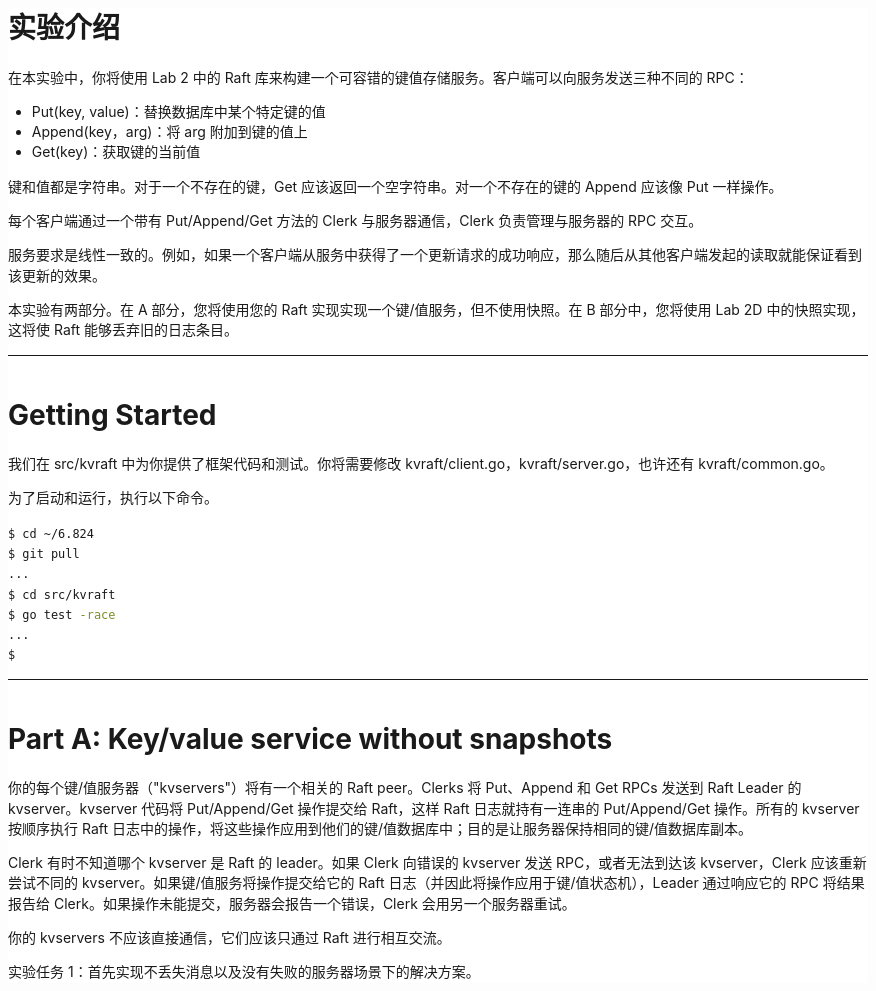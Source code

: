 # 实验介绍

在本实验中，你将使用 Lab 2 中的 Raft 库来构建一个可容错的键值存储服务。客户端可以向服务发送三种不同的 RPC：

-   Put(key, value)：替换数据库中某个特定键的值
-   Append(key，arg)：将 arg 附加到键的值上
-   Get(key)：获取键的当前值

键和值都是字符串。对于一个不存在的键，Get 应该返回一个空字符串。对一个不存在的键的 Append 应该像 Put 一样操作。

每个客户端通过一个带有 Put/Append/Get 方法的 Clerk 与服务器通信，Clerk 负责管理与服务器的 RPC 交互。

服务要求是线性一致的。例如，如果一个客户端从服务中获得了一个更新请求的成功响应，那么随后从其他客户端发起的读取就能保证看到该更新的效果。

本实验有两部分。在 A 部分，您将使用您的 Raft 实现实现一个键/值服务，但不使用快照。在 B 部分中，您将使用 Lab 2D 中的快照实现，这将使 Raft 能够丢弃旧的日志条目。





---

# Getting Started

我们在 src/kvraft 中为你提供了框架代码和测试。你将需要修改 kvraft/client.go，kvraft/server.go，也许还有 kvraft/common.go。

为了启动和运行，执行以下命令。

```bash
$ cd ~/6.824
$ git pull
...
$ cd src/kvraft
$ go test -race
...
$
```





---

# Part A: Key/value service without snapshots

你的每个键/值服务器（"kvservers"）将有一个相关的 Raft peer。Clerks 将 Put、Append 和 Get RPCs 发送到 Raft Leader 的 kvserver。kvserver 代码将 Put/Append/Get 操作提交给 Raft，这样 Raft 日志就持有一连串的 Put/Append/Get 操作。所有的 kvserver 按顺序执行 Raft 日志中的操作，将这些操作应用到他们的键/值数据库中；目的是让服务器保持相同的键/值数据库副本。

Clerk 有时不知道哪个 kvserver 是 Raft 的 leader。如果 Clerk 向错误的 kvserver 发送 RPC，或者无法到达该 kvserver，Clerk 应该重新尝试不同的 kvserver。如果键/值服务将操作提交给它的 Raft 日志（并因此将操作应用于键/值状态机），Leader 通过响应它的 RPC 将结果报告给 Clerk。如果操作未能提交，服务器会报告一个错误，Clerk 会用另一个服务器重试。

你的 kvservers 不应该直接通信，它们应该只通过 Raft 进行相互交流。

实验任务 1：首先实现不丢失消息以及没有失败的服务器场景下的解决方案。
